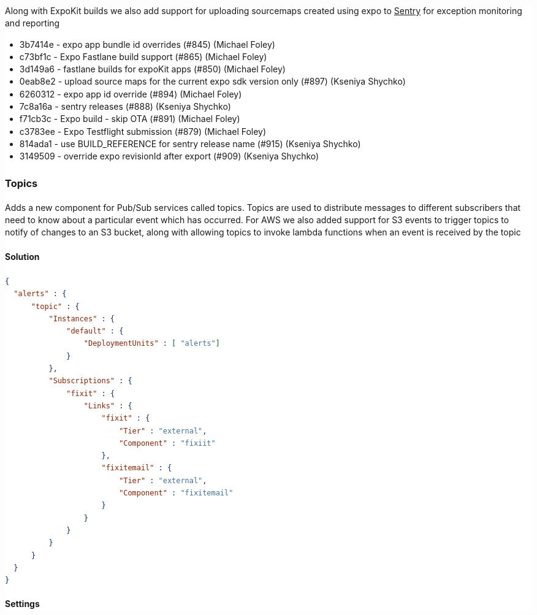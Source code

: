 Along with ExpoKit builds we also add support for uploading sourcemaps created using expo to [Sentry](https://sentry.io) for exception monitoring and reporting

- 3b7414e -  expo app bundle id overrides (#845) (Michael Foley)
- c73bf1c -  Expo Fastlane build support (#865) (Michael Foley)
- 3d149a6 -  fastlane builds for expoKit apps (#850) (Michael Foley)
- 0eab8e2 -  upload source maps for the current expo sdk version only (#897) (Kseniya Shychko)
- 6260312 -  expo app id override (#894) (Michael Foley)
- 7c8a16a -  sentry releases (#888) (Kseniya Shychko)
- f71cb3c -  Expo build - skip OTA (#891) (Michael Foley)
- c3783ee - Expo Testflight submission (#879) (Michael Foley)
- 814ada1 -  use BUILD_REFERENCE for sentry release name (#915) (Kseniya Shychko)
- 3149509 -  override expo revisionId after export (#909) (Kseniya Shychko)

### Topics

Adds a new component for Pub/Sub services called topics. Topics are used to distribute messages to different subscribers that need to know about a particular event which has occurred. For AWS we also added support for S3 events to trigger topics to notify of changes to an S3 bucket, along with allowing topics to invoke lambda functions when an event is received by the topic

#### Solution

```json
{
  "alerts" : {
      "topic" : {
          "Instances" : {
              "default" : {
                  "DeploymentUnits" : [ "alerts"]
              }
          },
          "Subscriptions" : {
              "fixit" : {
                  "Links" : {
                      "fixit" : {
                          "Tier" : "external",
                          "Component" : "fixiit"
                      },
                      "fixitemail" : {
                          "Tier" : "external",
                          "Component" : "fixitemail"
                      }
                  }
              }
          }
      }
  }
}
```

#### Settings
